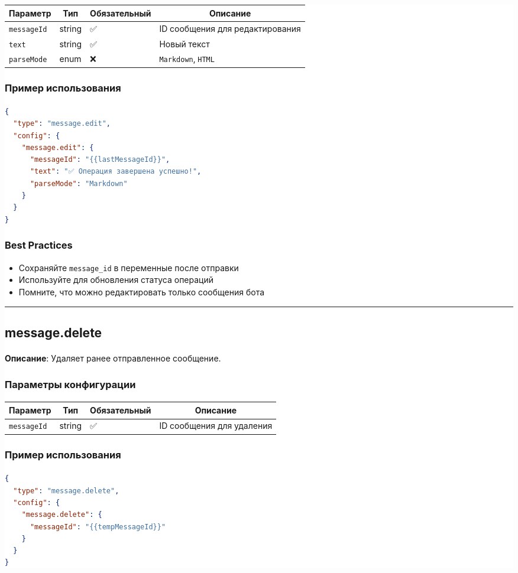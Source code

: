 | Параметр | Тип | Обязательный | Описание |
|----------|-----|--------------|----------|
| `messageId` | string | ✅ | ID сообщения для редактирования |
| `text` | string | ✅ | Новый текст |
| `parseMode` | enum | ❌ | `Markdown`, `HTML` |

### Пример использования

```json
{
  "type": "message.edit",
  "config": {
    "message.edit": {
      "messageId": "{{lastMessageId}}",
      "text": "✅ Операция завершена успешно!",
      "parseMode": "Markdown"
    }
  }
}
```

### Best Practices

- Сохраняйте `message_id` в переменные после отправки
- Используйте для обновления статуса операций
- Помните, что можно редактировать только сообщения бота

---

## message.delete

**Описание**: Удаляет ранее отправленное сообщение.

### Параметры конфигурации

| Параметр | Тип | Обязательный | Описание |
|----------|-----|--------------|----------|
| `messageId` | string | ✅ | ID сообщения для удаления |

### Пример использования

```json
{
  "type": "message.delete",
  "config": {
    "message.delete": {
      "messageId": "{{tempMessageId}}"
    }
  }
}
```
